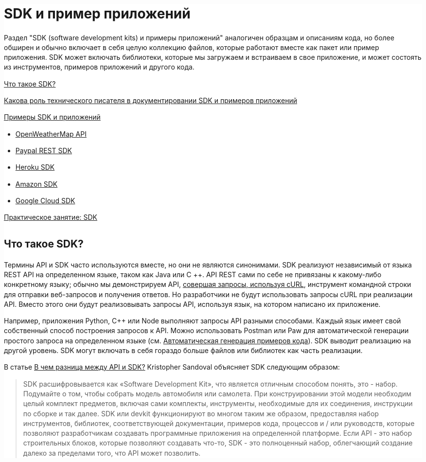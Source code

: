 # SDK и пример приложений


Раздел "SDK (software development kits) и примеры приложений" аналогичен образцам и описаниям кода, но более обширен и обычно включает в себя целую коллекцию файлов, которые работают вместе как пакет или пример приложения. SDK может включать библиотеки, которые мы загружаем и встраиваем в свое приложение, и может состоять из инструментов, примеров приложений и другого кода.

[Что такое SDK?](#sdk)

[Какова роль технического писателя в документировании SDK и примеров приложений](#role)

[Примеры SDK и приложений](#samples)

- [OpenWeatherMap API](#OpenWeatherMap)

- [Paypal REST SDK](#paypal)

- [Heroku SDK](#heroku)

- [Amazon SDK](#Amazon)

- [Google Cloud SDK](#googlecloud)

[Практическое занятие: SDK](#activity)

<a name="sdk"></a>
## Что такое SDK?

Термины API и SDK часто используются вместе, но они не являются синонимами. SDK реализуют независимый от языка REST API на определенном языке, таком как Java или C ++. API REST сами по себе не привязаны к какому-либо конкретному языку; обычно мы демонстрируем API, [совершая запросы, используя cURL](https://github.com/Starkovden/Documenting_APIs/blob/master/2.%20Using%20an%20API%20like%20a%20developer/2.5.%20Make%20a%20curl%20call.md#%D1%81%D0%BE%D0%B7%D0%B4%D0%B0%D0%B5%D0%BC-curl-%D0%B2%D1%8B%D0%B7%D0%BE%D0%B2), инструмент командной строки для отправки веб-запросов и получения ответов. Но разработчики не будут использовать запросы cURL при реализации API. Вместо этого они будут реализовывать запросы API, используя язык, на котором написано их приложение.

Например, приложения Python, C++ или Node выполняют запросы API разными способами. Каждый язык имеет свой собственный способ построения запросов к API. Можно использовать Postman или Paw для автоматической генерации простого запроса на определенном языке (см. [Автоматическая генерация примеров кода](https://github.com/Starkovden/Documenting_APIs/blob/master/3.%20Documenting%20API%20endpoints/3.6.%20Step%204%20Request%20example.md#%D0%B0%D0%B2%D1%82%D0%BE-%D0%B3%D0%B5%D0%BD%D0%B5%D1%80%D0%B0%D1%86%D0%B8%D1%8F-%D0%BF%D1%80%D0%B8%D0%BC%D0%B5%D1%80%D0%BE%D0%B2-%D0%BA%D0%BE%D0%B4%D0%B0)). SDK выводит реализацию на другой уровень. SDK могут включать в себя гораздо больше файлов или библиотек как часть реализации.

В статье [В чем разница между API и SDK?](https://nordicapis.com/what-is-the-difference-between-an-api-and-an-sdk/) Kristopher Sandoval объясняет SDK следующим образом:

> SDK расшифровывается как «Software Development Kit», что является отличным способом понять, это - набор. Подумайте о том, чтобы собрать модель автомобиля или самолета. При конструировании этой модели необходим целый комплект предметов, включая сами комплекты, инструменты, необходимые для их соединения, инструкции по сборке и так далее.
SDK или devkit функционируют во многом таким же образом, предоставляя набор инструментов, библиотек, соответствующей документации, примеров кода, процессов и / или руководств, которые позволяют разработчикам создавать программные приложения на определенной платформе. Если API - это набор строительных блоков, которые позволяют создавать что-то, SDK - это полноценный набор, облегчающий создание далеко за пределами того, что API может позволить.
